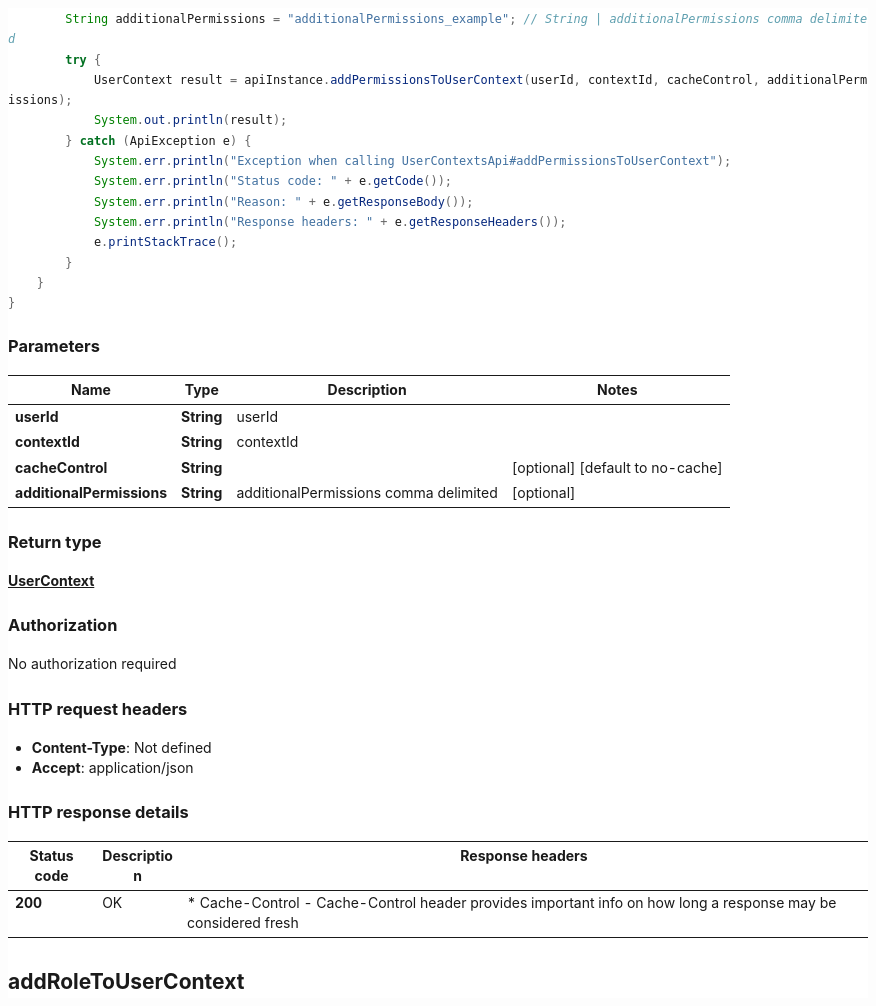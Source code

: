 ```java
        String additionalPermissions = "additionalPermissions_example"; // String | additionalPermissions comma delimited
        try {
            UserContext result = apiInstance.addPermissionsToUserContext(userId, contextId, cacheControl, additionalPermissions);
            System.out.println(result);
        } catch (ApiException e) {
            System.err.println("Exception when calling UserContextsApi#addPermissionsToUserContext");
            System.err.println("Status code: " + e.getCode());
            System.err.println("Reason: " + e.getResponseBody());
            System.err.println("Response headers: " + e.getResponseHeaders());
            e.printStackTrace();
        }
    }
}
```

### Parameters


| Name | Type | Description  | Notes |
|------------- | ------------- | ------------- | -------------|
| **userId** | **String**| userId | |
| **contextId** | **String**| contextId | |
| **cacheControl** | **String**|  | [optional] [default to no-cache] |
| **additionalPermissions** | **String**| additionalPermissions comma delimited | [optional] |

### Return type

[**UserContext**](UserContext.md)

### Authorization

No authorization required

### HTTP request headers

- **Content-Type**: Not defined
- **Accept**: application/json


### HTTP response details
| Status code | Description | Response headers |
|-------------|-------------|------------------|
| **200** | OK |  * Cache-Control - Cache-Control header provides important info on how long a response may be considered fresh <br>  |


## addRoleToUserContext
